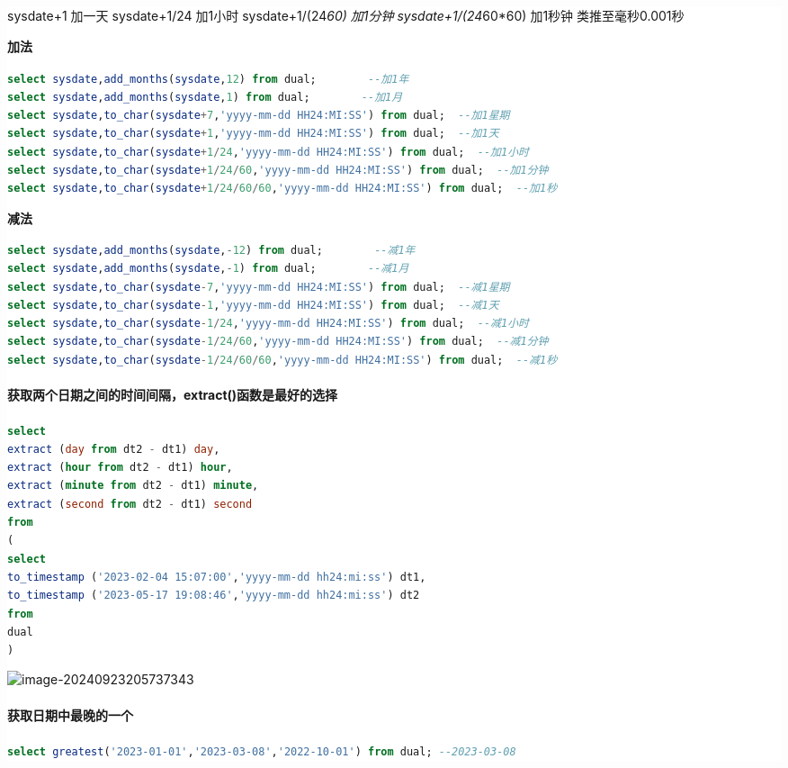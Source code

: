 sysdate+1 加一天 sysdate+1/24 加1小时 sysdate+1/(24*60) 加1分钟 sysdate+1/(24*60*60) 加1秒钟 类推至毫秒0.001秒

**加法**

```sql
select sysdate,add_months(sysdate,12) from dual;        --加1年 
select sysdate,add_months(sysdate,1) from dual;        --加1月 
select sysdate,to_char(sysdate+7,'yyyy-mm-dd HH24:MI:SS') from dual;  --加1星期 
select sysdate,to_char(sysdate+1,'yyyy-mm-dd HH24:MI:SS') from dual;  --加1天 
select sysdate,to_char(sysdate+1/24,'yyyy-mm-dd HH24:MI:SS') from dual;  --加1小时 
select sysdate,to_char(sysdate+1/24/60,'yyyy-mm-dd HH24:MI:SS') from dual;  --加1分钟 
select sysdate,to_char(sysdate+1/24/60/60,'yyyy-mm-dd HH24:MI:SS') from dual;  --加1秒 
```

**减法**

```sql
select sysdate,add_months(sysdate,-12) from dual;        --减1年 
select sysdate,add_months(sysdate,-1) from dual;        --减1月 
select sysdate,to_char(sysdate-7,'yyyy-mm-dd HH24:MI:SS') from dual;  --减1星期 
select sysdate,to_char(sysdate-1,'yyyy-mm-dd HH24:MI:SS') from dual;  --减1天 
select sysdate,to_char(sysdate-1/24,'yyyy-mm-dd HH24:MI:SS') from dual;  --减1小时 
select sysdate,to_char(sysdate-1/24/60,'yyyy-mm-dd HH24:MI:SS') from dual;  --减1分钟 
select sysdate,to_char(sysdate-1/24/60/60,'yyyy-mm-dd HH24:MI:SS') from dual;  --减1秒

```



#### **获取两个日期之间的时间间隔，extract()函数是最好的选择**

```sql
select
extract (day from dt2 - dt1) day,
extract (hour from dt2 - dt1) hour,
extract (minute from dt2 - dt1) minute,
extract (second from dt2 - dt1) second
from
(
select
to_timestamp ('2023-02-04 15:07:00','yyyy-mm-dd hh24:mi:ss') dt1,
to_timestamp ('2023-05-17 19:08:46','yyyy-mm-dd hh24:mi:ss') dt2
from
dual
)

```

![image-20240923205737343](https://y.creammint.cn/articles/images/image-20240923205737343.png)



#### **获取日期中最晚的一个**

```sql
select greatest('2023-01-01','2023-03-08','2022-10-01') from dual; --2023-03-08
```
